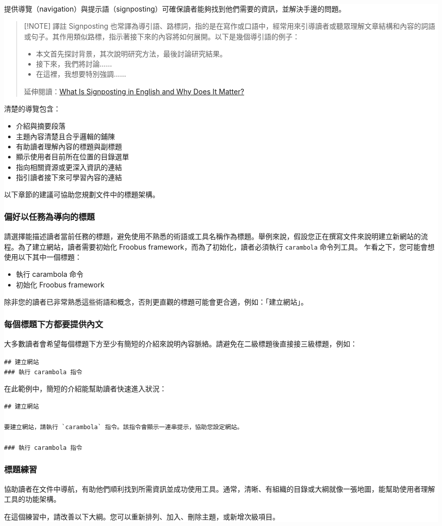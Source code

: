 提供導覽（navigation）與提示語（signposting）可確保讀者能夠找到他們需要的資訊，並解決手邊的問題。

> [!NOTE] 譯註
> Signposting 也常譯為導引語、路標詞，指的是在寫作或口語中，經常用來引導讀者或聽眾理解文章結構和內容的詞語或句子。其作用類似路標，指示著接下來的內容將如何展開。以下是幾個導引語的例子：
> * 本文首先探討背景，其次說明研究方法，最後討論研究結果。
> * 接下來，我們將討論……
> * 在這裡，我想要特別強調……
>
> 延伸閱讀：[What Is Signposting in English and Why Does It Matter?](https://www.leonardoenglish.com/blog/signposting)

清楚的導覽包含：

* 介紹與摘要段落
* 主題內容清楚且合乎邏輯的鋪陳
* 有助讀者理解內容的標題與副標題
* 顯示使用者目前所在位置的目錄選單
* 指向相關資源或更深入資訊的連結
* 指引讀者接下來可學習內容的連結

以下章節的建議可協助您規劃文件中的標題架構。

### 偏好以任務為導向的標題

請選擇能描述讀者當前任務的標題，避免使用不熟悉的術語或工具名稱作為標題。舉例來說，假設您正在撰寫文件來說明建立新網站的流程。為了建立網站，讀者需要初始化 Froobus framework，而為了初始化，讀者必須執行 `carambola` 命令列工具。
乍看之下，您可能會想使用以下其中一個標題：

* 執行 carambola 命令
* 初始化 Froobus framework

除非您的讀者已非常熟悉這些術語和概念，否則更直觀的標題可能會更合適，例如：「建立網站」。

### 每個標題下方都要提供內文

大多數讀者會希望每個標題下方至少有簡短的介紹來說明內容脈絡。請避免在二級標題後直接接三級標題，例如：

```text
## 建立網站
### 執行 carambola 指令
```

在此範例中，簡短的介紹能幫助讀者快速進入狀況：

```text
## 建立網站

要建立網站，請執行 `carambola` 指令。該指令會顯示一連串提示，協助您設定網站。

### 執行 carambola 指令
```

### 標題練習

協助讀者在文件中導航，有助他們順利找到所需資訊並成功使用工具。通常，清晰、有組織的目錄或大綱就像一張地圖，能幫助使用者理解工具的功能架構。

在這個練習中，請改善以下大綱。您可以重新排列、加入、刪除主題，或新增次級項目。
